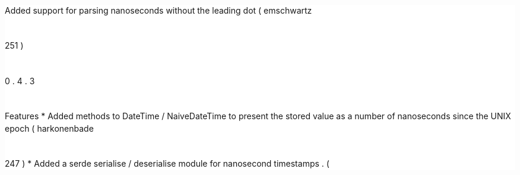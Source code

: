 Added
support
for
parsing
nanoseconds
without
the
leading
dot
(
emschwartz
#
251
)
#
#
0
.
4
.
3
#
#
#
Features
*
Added
methods
to
DateTime
/
NaiveDateTime
to
present
the
stored
value
as
a
number
of
nanoseconds
since
the
UNIX
epoch
(
harkonenbade
#
247
)
*
Added
a
serde
serialise
/
deserialise
module
for
nanosecond
timestamps
.
(